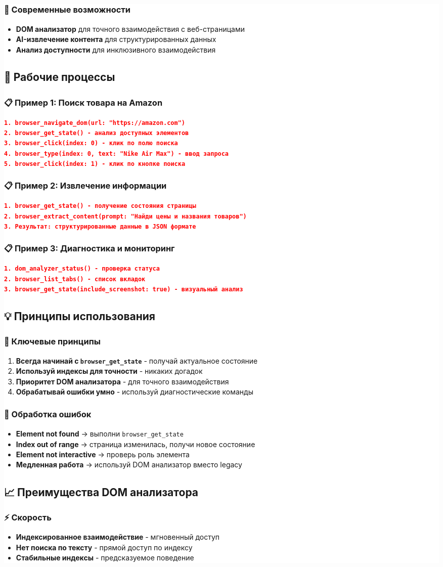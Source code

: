 ### **📱 Современные возможности**
- **DOM анализатор** для точного взаимодействия с веб-страницами
- **AI-извлечение контента** для структурированных данных
- **Анализ доступности** для инклюзивного взаимодействия

## 🚀 Рабочие процессы

### **📋 Пример 1: Поиск товара на Amazon**
```json
1. browser_navigate_dom(url: "https://amazon.com")
2. browser_get_state() - анализ доступных элементов
3. browser_click(index: 0) - клик по полю поиска
4. browser_type(index: 0, text: "Nike Air Max") - ввод запроса
5. browser_click(index: 1) - клик по кнопке поиска
```

### **📋 Пример 2: Извлечение информации**
```json
1. browser_get_state() - получение состояния страницы
2. browser_extract_content(prompt: "Найди цены и названия товаров")
3. Результат: структурированные данные в JSON формате
```

### **📋 Пример 3: Диагностика и мониторинг**
```json
1. dom_analyzer_status() - проверка статуса
2. browser_list_tabs() - список вкладок
3. browser_get_state(include_screenshot: true) - визуальный анализ
```

## 💡 Принципы использования

### **🔑 Ключевые принципы**
1. **Всегда начинай с `browser_get_state`** - получай актуальное состояние
2. **Используй индексы для точности** - никаких догадок
3. **Приоритет DOM анализатора** - для точного взаимодействия
4. **Обрабатывай ошибки умно** - используй диагностические команды

### **🚨 Обработка ошибок**
- **Element not found** → выполни `browser_get_state`
- **Index out of range** → страница изменилась, получи новое состояние
- **Element not interactive** → проверь роль элемента
- **Медленная работа** → используй DOM анализатор вместо legacy

## 📈 Преимущества DOM анализатора

### **⚡ Скорость**
- **Индексированное взаимодействие** - мгновенный доступ
- **Нет поиска по тексту** - прямой доступ по индексу
- **Стабильные индексы** - предсказуемое поведение
